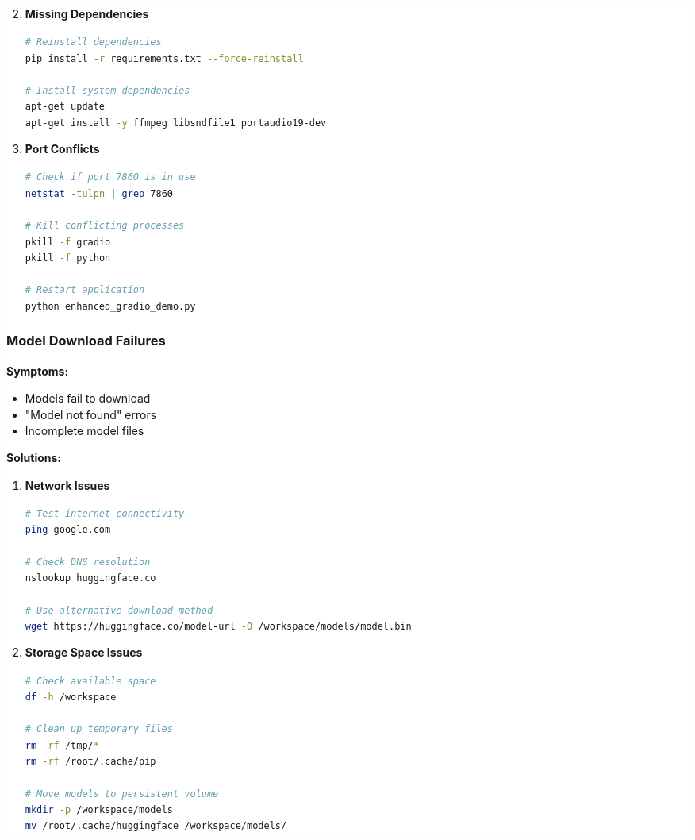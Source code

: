 2. **Missing Dependencies**
   ```bash
   # Reinstall dependencies
   pip install -r requirements.txt --force-reinstall
   
   # Install system dependencies
   apt-get update
   apt-get install -y ffmpeg libsndfile1 portaudio19-dev
   ```

3. **Port Conflicts**
   ```bash
   # Check if port 7860 is in use
   netstat -tulpn | grep 7860
   
   # Kill conflicting processes
   pkill -f gradio
   pkill -f python
   
   # Restart application
   python enhanced_gradio_demo.py
   ```

### Model Download Failures

**Symptoms:**
- Models fail to download
- "Model not found" errors
- Incomplete model files

**Solutions:**

1. **Network Issues**
   ```bash
   # Test internet connectivity
   ping google.com
   
   # Check DNS resolution
   nslookup huggingface.co
   
   # Use alternative download method
   wget https://huggingface.co/model-url -O /workspace/models/model.bin
   ```

2. **Storage Space Issues**
   ```bash
   # Check available space
   df -h /workspace
   
   # Clean up temporary files
   rm -rf /tmp/*
   rm -rf /root/.cache/pip
   
   # Move models to persistent volume
   mkdir -p /workspace/models
   mv /root/.cache/huggingface /workspace/models/
   ```
